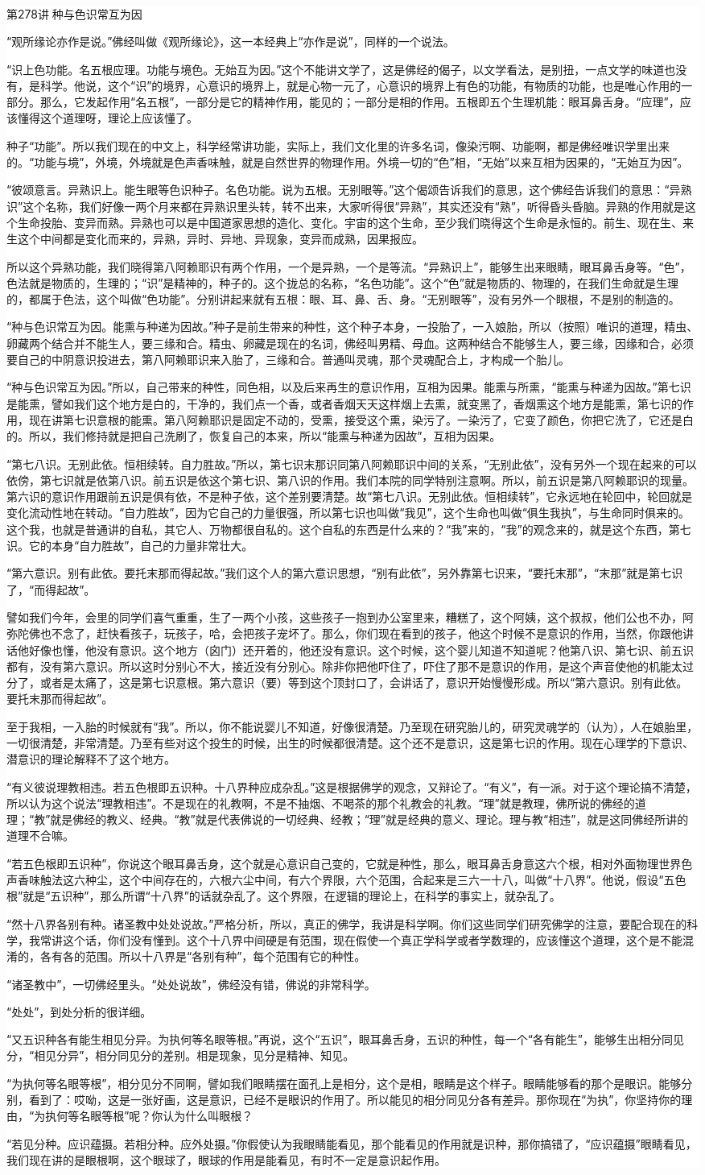 第278讲 种与色识常互为因

“观所缘论亦作是说。”佛经叫做《观所缘论》，这一本经典上“亦作是说”，同样的一个说法。

“识上色功能。名五根应理。功能与境色。无始互为因。”这个不能讲文学了，这是佛经的偈子，以文学看法，是别扭，一点文学的味道也没有，是科学。他说，这个“识”的境界，心意识的境界上，就是心物一元了，心意识的境界上有色的功能，有物质的功能，也是唯心作用的一部分。那么，它发起作用“名五根”，一部分是它的精神作用，能见的；一部分是相的作用。五根即五个生理机能：眼耳鼻舌身。“应理”，应该懂得这个道理呀，理论上应该懂了。

种子“功能”。所以我们现在的中文上，科学经常讲功能，实际上，我们文化里的许多名词，像染污啊、功能啊，都是佛经唯识学里出来的。“功能与境”，外境，外境就是色声香味触，就是自然世界的物理作用。外境一切的“色”相，“无始”以来互相为因果的，“无始互为因”。

“彼颂意言。异熟识上。能生眼等色识种子。名色功能。说为五根。无别眼等。”这个偈颂告诉我们的意思，这个佛经告诉我们的意思：“异熟识”这个名称，我们好像一两个月来都在异熟识里头转，转不出来，大家听得很“异熟”，其实还没有“熟”，听得昏头昏脑。异熟的作用就是这个生命投胎、变异而熟。异熟也可以是中国道家思想的造化、变化。宇宙的这个生命，至少我们晓得这个生命是永恒的。前生、现在生、来生这个中间都是变化而来的，异熟，异时、异地、异现象，变异而成熟，因果报应。

所以这个异熟功能，我们晓得第八阿赖耶识有两个作用，一个是异熟，一个是等流。“异熟识上”，能够生出来眼睛，眼耳鼻舌身等。“色”，色法就是物质的，生理的；“识”是精神的，种子的。这个拢总的名称，“名色功能”。这个“色”就是物质的、物理的，在我们生命就是生理的，都属于色法，这个叫做“色功能”。分别讲起来就有五根：眼、耳、鼻、舌、身。“无别眼等”，没有另外一个眼根，不是别的制造的。

“种与色识常互为因。能熏与种递为因故。”种子是前生带来的种性，这个种子本身，一投胎了，一入娘胎，所以（按照）唯识的道理，精虫、卵藏两个结合并不能生人，要三缘和合。精虫、卵藏是现在的名词，佛经叫男精、母血。这两种结合不能够生人，要三缘，因缘和合，必须要自己的中阴意识投进去，第八阿赖耶识来入胎了，三缘和合。普通叫灵魂，那个灵魂配合上，才构成一个胎儿。

“种与色识常互为因。”所以，自己带来的种性，同色相，以及后来再生的意识作用，互相为因果。能熏与所熏，“能熏与种递为因故。”第七识是能熏，譬如我们这个地方是白的，干净的，我们点一个香，或者香烟天天这样烟上去熏，就变黑了，香烟熏这个地方是能熏，第七识的作用，现在讲第七识意根的能熏。第八阿赖耶识是固定不动的，受熏，接受这个熏，染污了。一染污了，它变了颜色，你把它洗了，它还是白的。所以，我们修持就是把自己洗刷了，恢复自己的本来，所以“能熏与种递为因故”，互相为因果。

“第七八识。无别此依。恒相续转。自力胜故。”所以，第七识末那识同第八阿赖耶识中间的关系，“无别此依”，没有另外一个现在起来的可以依傍，第七识就是依第八识。前五识是依这个第七识、第八识的作用。我们本院的同学特别注意啊。所以，前五识是第八阿赖耶识的现量。第六识的意识作用跟前五识是俱有依，不是种子依，这个差别要清楚。故“第七八识。无别此依。恒相续转”，它永远地在轮回中，轮回就是变化流动性地在转动。“自力胜故”，因为它自己的力量很强，所以第七识也叫做“我见”，这个生命也叫做“俱生我执”，与生命同时俱来的。这个我，也就是普通讲的自私，其它人、万物都很自私的。这个自私的东西是什么来的？“我”来的，“我”的观念来的，就是这个东西，第七识。它的本身“自力胜故”，自己的力量非常壮大。

“第六意识。别有此依。要托末那而得起故。”我们这个人的第六意识思想，“别有此依”，另外靠第七识来，“要托末那”，“末那”就是第七识了，“而得起故”。

譬如我们今年，会里的同学们喜气重重，生了一两个小孩，这些孩子一抱到办公室里来，糟糕了，这个阿姨，这个叔叔，他们公也不办，阿弥陀佛也不念了，赶快看孩子，玩孩子，哈，会把孩子宠坏了。那么，你们现在看到的孩子，他这个时候不是意识的作用，当然，你跟他讲话他好像也懂，他没有意识。这个地方（囟门）还开着的，他还没有意识。这个时候，这个婴儿知道不知道呢？他第八识、第七识、前五识都有，没有第六意识。所以这时分别心不大，接近没有分别心。除非你把他吓住了，吓住了那不是意识的作用，是这个声音使他的机能太过分了，或者是太痛了，这是第七识意根。第六意识（要）等到这个顶封口了，会讲话了，意识开始慢慢形成。所以“第六意识。别有此依。要托末那而得起故”。

至于我相，一入胎的时候就有“我”。所以，你不能说婴儿不知道，好像很清楚。乃至现在研究胎儿的，研究灵魂学的（认为），人在娘胎里，一切很清楚，非常清楚。乃至有些对这个投生的时候，出生的时候都很清楚。这个还不是意识，这是第七识的作用。现在心理学的下意识、潜意识的理论解释不了这个地方。

“有义彼说理教相违。若五色根即五识种。十八界种应成杂乱。”这是根据佛学的观念，又辩论了。“有义”，有一派。对于这个理论搞不清楚，所以认为这个说法“理教相违”。不是现在的礼教啊，不是不抽烟、不喝茶的那个礼教会的礼教。“理”就是教理，佛所说的佛经的道理；“教”就是佛经的教义、经典。“教”就是代表佛说的一切经典、经教；“理”就是经典的意义、理论。理与教“相违”，就是这同佛经所讲的道理不合嘛。

“若五色根即五识种”，你说这个眼耳鼻舌身，这个就是心意识自己变的，它就是种性，那么，眼耳鼻舌身意这六个根，相对外面物理世界色声香味触法这六种尘，这个中间存在的，六根六尘中间，有六个界限，六个范围，合起来是三六一十八，叫做“十八界”。他说，假设“五色根”就是“五识种”，那么所谓“十八界”的话就杂乱了。这个界限，在逻辑的理论上，在科学的事实上，就杂乱了。

“然十八界各别有种。诸圣教中处处说故。”严格分析，所以，真正的佛学，我讲是科学啊。你们这些同学们研究佛学的注意，要配合现在的科学，我常讲这个话，你们没有懂到。这个十八界中间硬是有范围，现在假使一个真正学科学或者学数理的，应该懂这个道理，这个是不能混淆的，各有各的范围。所以十八界是“各别有种”，每个范围有它的种性。

“诸圣教中”，一切佛经里头。“处处说故”，佛经没有错，佛说的非常科学。

“处处”，到处分析的很详细。

“又五识种各有能生相见分异。为执何等名眼等根。”再说，这个“五识”，眼耳鼻舌身，五识的种性，每一个“各有能生”，能够生出相分同见分，“相见分异”，相分同见分的差别。相是现象，见分是精神、知见。

“为执何等名眼等根”，相分见分不同啊，譬如我们眼睛摆在面孔上是相分，这个是相，眼睛是这个样子。眼睛能够看的那个是眼识。能够分别，看到了：哎呦，这是一张好画，这是意识，已经不是眼识的作用了。所以能见的相分同见分各有差异。那你现在“为执”，你坚持你的理由，“为执何等名眼等根”呢？你认为什么叫眼根？

“若见分种。应识蕴摄。若相分种。应外处摄。”你假使认为我眼睛能看见，那个能看见的作用就是识种，那你搞错了，“应识蕴摄”眼睛看见，我们现在讲的是眼根啊，这个眼球了，眼球的作用是能看见，有时不一定是意识起作用。
